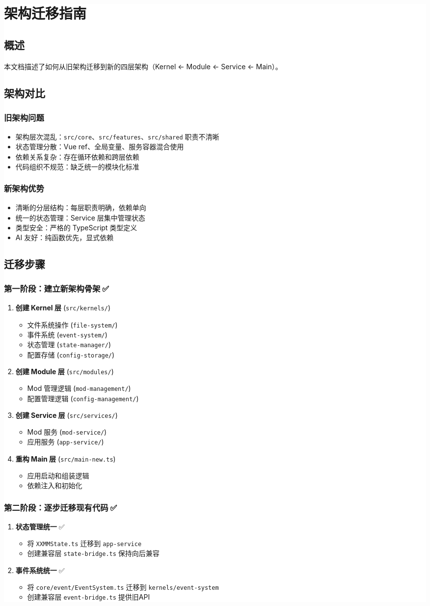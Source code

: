 # 架构迁移指南

## 概述

本文档描述了如何从旧架构迁移到新的四层架构（Kernel ← Module ← Service ← Main）。

## 架构对比

### 旧架构问题
- 架构层次混乱：`src/core`、`src/features`、`src/shared` 职责不清晰
- 状态管理分散：Vue ref、全局变量、服务容器混合使用
- 依赖关系复杂：存在循环依赖和跨层依赖
- 代码组织不规范：缺乏统一的模块化标准

### 新架构优势
- 清晰的分层结构：每层职责明确，依赖单向
- 统一的状态管理：Service 层集中管理状态
- 类型安全：严格的 TypeScript 类型定义
- AI 友好：纯函数优先，显式依赖

## 迁移步骤

### 第一阶段：建立新架构骨架 ✅

1. **创建 Kernel 层** (`src/kernels/`)
   - 文件系统操作 (`file-system/`)
   - 事件系统 (`event-system/`)
   - 状态管理 (`state-manager/`)
   - 配置存储 (`config-storage/`)

2. **创建 Module 层** (`src/modules/`)
   - Mod 管理逻辑 (`mod-management/`)
   - 配置管理逻辑 (`config-management/`)

3. **创建 Service 层** (`src/services/`)
   - Mod 服务 (`mod-service/`)
   - 应用服务 (`app-service/`)

4. **重构 Main 层** (`src/main-new.ts`)
   - 应用启动和组装逻辑
   - 依赖注入和初始化

### 第二阶段：逐步迁移现有代码 ✅

1. **状态管理统一** ✅
   - 将 `XXMMState.ts` 迁移到 `app-service`
   - 创建兼容层 `state-bridge.ts` 保持向后兼容

2. **事件系统统一** ✅
   - 将 `core/event/EventSystem.ts` 迁移到 `kernels/event-system`
   - 创建兼容层 `event-bridge.ts` 提供旧API

